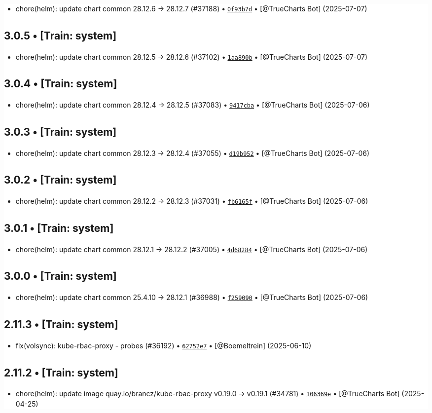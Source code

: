 - chore(helm): update chart common 28.12.6 → 28.12.7 (#37188) • [`0f93b7d`](https://github.com/trueforge-org/truecharts/commit/0f93b7dddf18d6ec567159463c0edea43413d372) • [@TrueCharts Bot] (2025-07-07)

## 3.0.5 • [Train: system]

- chore(helm): update chart common 28.12.5 → 28.12.6 (#37102) • [`1aa890b`](https://github.com/trueforge-org/truecharts/commit/1aa890b4308221565f54153aea02121420d24f33) • [@TrueCharts Bot] (2025-07-07)

## 3.0.4 • [Train: system]

- chore(helm): update chart common 28.12.4 → 28.12.5 (#37083) • [`9417cba`](https://github.com/trueforge-org/truecharts/commit/9417cba999a9dfceb0ecbb48594a655e622a4f3c) • [@TrueCharts Bot] (2025-07-06)

## 3.0.3 • [Train: system]

- chore(helm): update chart common 28.12.3 → 28.12.4 (#37055) • [`d19b952`](https://github.com/trueforge-org/truecharts/commit/d19b9525c3e6c9c90062789e719c847b68e410c4) • [@TrueCharts Bot] (2025-07-06)

## 3.0.2 • [Train: system]

- chore(helm): update chart common 28.12.2 → 28.12.3 (#37031) • [`fb6165f`](https://github.com/trueforge-org/truecharts/commit/fb6165feae0609148fedf9be646cc88c174484c9) • [@TrueCharts Bot] (2025-07-06)

## 3.0.1 • [Train: system]

- chore(helm): update chart common 28.12.1 → 28.12.2 (#37005) • [`4d68284`](https://github.com/trueforge-org/truecharts/commit/4d6828462fa89118d177f01cf2f39d0aa67d0161) • [@TrueCharts Bot] (2025-07-06)

## 3.0.0 • [Train: system]

- chore(helm): update chart common 25.4.10 → 28.12.1 (#36988) • [`f259090`](https://github.com/trueforge-org/truecharts/commit/f259090de2cc5d74c446e659391e1ca3699ee133) • [@TrueCharts Bot] (2025-07-06)

## 2.11.3 • [Train: system]

- fix(volsync): kube-rbac-proxy - probes (#36192) • [`62752e7`](https://github.com/trueforge-org/truecharts/commit/62752e721a9523ea32f042420b06ab84931d8864) • [@Boemeltrein] (2025-06-10)

## 2.11.2 • [Train: system]

- chore(helm): update image quay.io/brancz/kube-rbac-proxy v0.19.0 → v0.19.1 (#34781) • [`106369e`](https://github.com/trueforge-org/truecharts/commit/106369e718654bbda7827d6e6edbd02df25eaada) • [@TrueCharts Bot] (2025-04-25)
